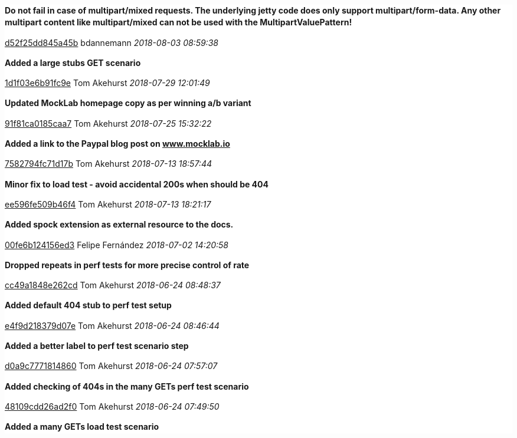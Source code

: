 **Do not fail in case of multipart/mixed requests. The underlying jetty code does only support multipart/form-data. Any other multipart content like multipart/mixed can not be used with the MultipartValuePattern!**
 
 
[d52f25dd845a45b](https://github.com/tomakehurst/wiremock/commit/d52f25dd845a45b) bdannemann *2018-08-03 08:59:38*
 
**Added a large stubs GET scenario**
 
 
[1d1f03e6b91fc9e](https://github.com/tomakehurst/wiremock/commit/1d1f03e6b91fc9e) Tom Akehurst *2018-07-29 12:01:49*
 
**Updated MockLab homepage copy as per winning a/b variant**
 
 
[91f81ca0185caa7](https://github.com/tomakehurst/wiremock/commit/91f81ca0185caa7) Tom Akehurst *2018-07-25 15:32:22*
 
**Added a link to the Paypal blog post on www.mocklab.io**
 
 
[7582794fc71d17b](https://github.com/tomakehurst/wiremock/commit/7582794fc71d17b) Tom Akehurst *2018-07-13 18:57:44*
 
**Minor fix to load test - avoid accidental 200s when should be 404**
 
 
[ee596fe509b46f4](https://github.com/tomakehurst/wiremock/commit/ee596fe509b46f4) Tom Akehurst *2018-07-13 18:21:17*
 
**Added spock extension as external resource to the docs.**
 
 
[00fe6b124156ed3](https://github.com/tomakehurst/wiremock/commit/00fe6b124156ed3) Felipe Fernández *2018-07-02 14:20:58*
 
**Dropped repeats in perf tests for more precise control of rate**
 
 
[cc49a1848e262cd](https://github.com/tomakehurst/wiremock/commit/cc49a1848e262cd) Tom Akehurst *2018-06-24 08:48:37*
 
**Added default 404 stub to perf test setup**
 
 
[e4f9d218379d07e](https://github.com/tomakehurst/wiremock/commit/e4f9d218379d07e) Tom Akehurst *2018-06-24 08:46:44*
 
**Added a better label to perf test scenario step**
 
 
[d0a9c7771814860](https://github.com/tomakehurst/wiremock/commit/d0a9c7771814860) Tom Akehurst *2018-06-24 07:57:07*
 
**Added checking of 404s in the many GETs perf test scenario**
 
 
[48109cdd26ad2f0](https://github.com/tomakehurst/wiremock/commit/48109cdd26ad2f0) Tom Akehurst *2018-06-24 07:49:50*
 
**Added a many GETs load test scenario**
 
 